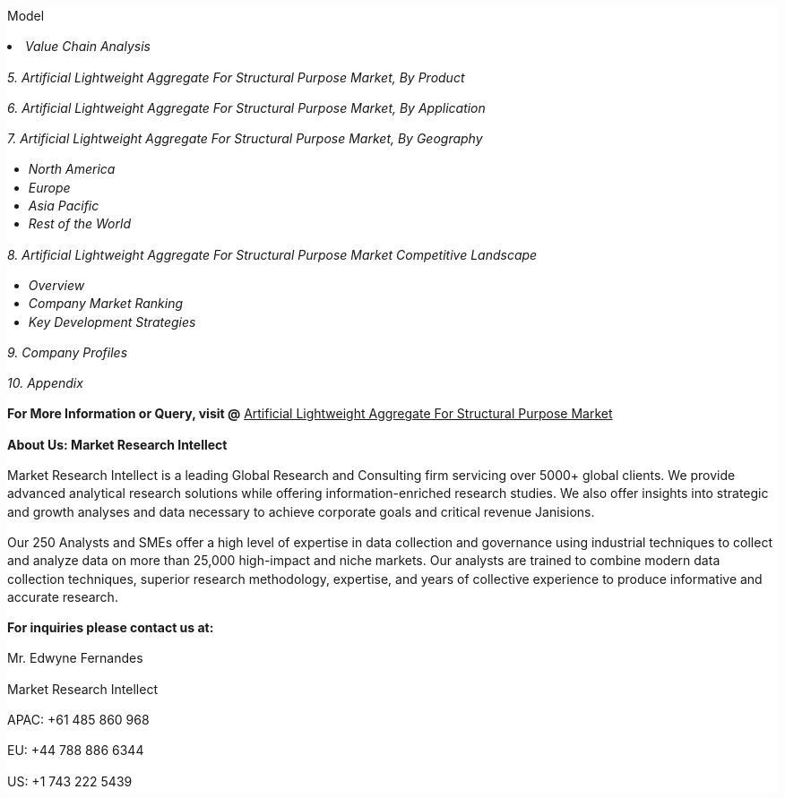 Model</span></em></li><li><em><span class="">Value Chain Analysis</span></em></li></ul><p><em><span class="font-[700]">5. Artificial Lightweight Aggregate For Structural Purpose Market, By Product</span></em></p><p><em><span class="font-[700]">6. Artificial Lightweight Aggregate For Structural Purpose Market, By Application</span></em></p><p><em><span class="font-[700]">7. Artificial Lightweight Aggregate For Structural Purpose Market, By Geography</span></em></p><ul><li><em><span class="">North America</span></em></li><li><em><span class="">Europe</span></em></li><li><em><span class="">Asia Pacific</span></em></li><li><em><span class="">Rest of the World</span></em></li></ul><p><em><span class="font-[700]">8. Artificial Lightweight Aggregate For Structural Purpose Market Competitive Landscape</span></em></p><ul><li><em><span class="">Overview</span></em></li><li><em><span class="">Company Market Ranking</span></em></li><li><em><span class="">Key Development Strategies</span></em></li></ul><p><em><span class="font-[700]">9. Company Profiles</span></em></p><p><em><span class="font-[700]">10. Appendix</span></em></p><p><span class="font-[700]"><strong>For More Information or Query, visit&nbsp;@</strong>&nbsp;</span><span class="font-[700]"><a href="https://www.marketresearchintellect.com/product/global-artificial-lightweight-aggregate-for-structural-purpose-market/?utm_source=Linkedin&utm_medium=867" target="_blank" data-tracking-control-name="article-ssr-frontend-pulse_little-text-block" data-tracking-will-navigate="" data-test-link="">Artificial Lightweight Aggregate For Structural Purpose Market</a></span></p><p><strong><span class="font-[700]">About Us: Market Research Intellect</span></strong></p><p><span class="">Market Research Intellect is a leading Global Research and Consulting firm servicing over 5000+ global clients. We provide advanced analytical research solutions while offering information-enriched research studies.&nbsp;</span>We also offer insights into strategic and growth analyses and data necessary to achieve corporate goals and critical revenue Janisions.</p><p><span class="">Our 250 Analysts and SMEs offer a high level of expertise in data collection and governance using industrial techniques to collect and analyze data on more than 25,000 high-impact and niche markets. Our analysts are trained to combine modern data collection techniques, superior research methodology, expertise, and years of collective experience to produce informative and accurate research.</span></p><p><strong>For inquiries please contact us at:</strong></p><p>Mr. Edwyne Fernandes</p><p>Market Research Intellect</p><p>APAC: +61 485 860 968</p><p>EU: +44 788 886 6344</p><p>US: +1 743 222 5439</p>